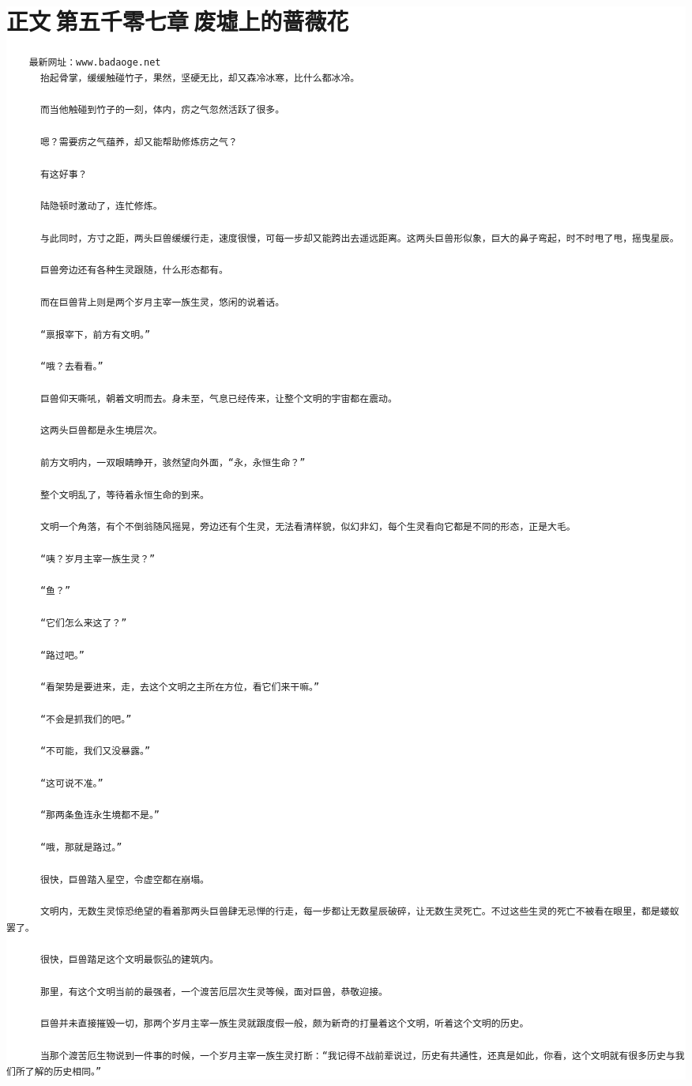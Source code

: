 # 正文 第五千零七章 废墟上的蔷薇花
        最新网址：www.badaoge.net
          抬起骨掌，缓缓触碰竹子，果然，坚硬无比，却又森冷冰寒，比什么都冰冷。
      
          而当他触碰到竹子的一刻，体内，疠之气忽然活跃了很多。
      
          嗯？需要疠之气蕴养，却又能帮助修炼疠之气？
      
          有这好事？
      
          陆隐顿时激动了，连忙修炼。
      
          与此同时，方寸之距，两头巨兽缓缓行走，速度很慢，可每一步却又能跨出去遥远距离。这两头巨兽形似象，巨大的鼻子弯起，时不时甩了甩，摇曳星辰。
      
          巨兽旁边还有各种生灵跟随，什么形态都有。
      
          而在巨兽背上则是两个岁月主宰一族生灵，悠闲的说着话。
      
          “禀报宰下，前方有文明。”
      
          “哦？去看看。”
      
          巨兽仰天嘶吼，朝着文明而去。身未至，气息已经传来，让整个文明的宇宙都在震动。
      
          这两头巨兽都是永生境层次。
      
          前方文明内，一双眼睛睁开，骇然望向外面，“永，永恒生命？”
      
          整个文明乱了，等待着永恒生命的到来。
      
          文明一个角落，有个不倒翁随风摇晃，旁边还有个生灵，无法看清样貌，似幻非幻，每个生灵看向它都是不同的形态，正是大毛。
      
          “咦？岁月主宰一族生灵？”
      
          “鱼？”
      
          “它们怎么来这了？”
      
          “路过吧。”
      
          “看架势是要进来，走，去这个文明之主所在方位，看它们来干嘛。”
      
          “不会是抓我们的吧。”
      
          “不可能，我们又没暴露。”
      
          “这可说不准。”
      
          “那两条鱼连永生境都不是。”
      
          “哦，那就是路过。”
      
          很快，巨兽踏入星空，令虚空都在崩塌。
      
          文明内，无数生灵惊恐绝望的看着那两头巨兽肆无忌惮的行走，每一步都让无数星辰破碎，让无数生灵死亡。不过这些生灵的死亡不被看在眼里，都是蝼蚁罢了。
      
          很快，巨兽踏足这个文明最恢弘的建筑内。
      
          那里，有这个文明当前的最强者，一个渡苦厄层次生灵等候，面对巨兽，恭敬迎接。
      
          巨兽并未直接摧毁一切，那两个岁月主宰一族生灵就跟度假一般，颇为新奇的打量着这个文明，听着这个文明的历史。
      
          当那个渡苦厄生物说到一件事的时候，一个岁月主宰一族生灵打断：“我记得不战前辈说过，历史有共通性，还真是如此，你看，这个文明就有很多历史与我们所了解的历史相同。”
      